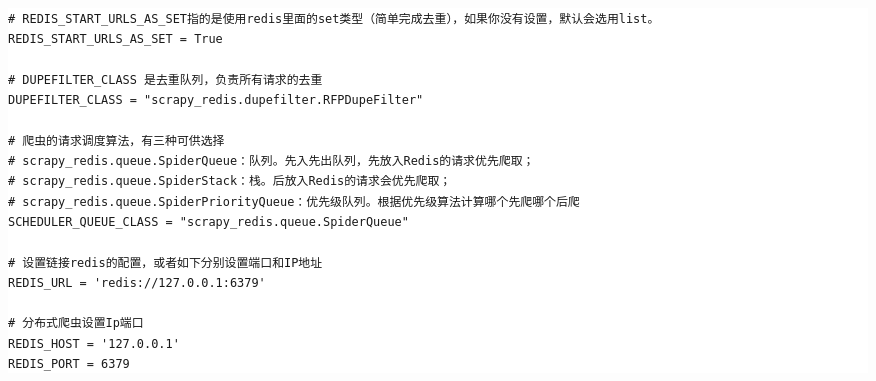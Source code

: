	# REDIS_START_URLS_AS_SET指的是使用redis里面的set类型（简单完成去重），如果你没有设置，默认会选用list。
	REDIS_START_URLS_AS_SET = True
	
	# DUPEFILTER_CLASS 是去重队列，负责所有请求的去重
	DUPEFILTER_CLASS = "scrapy_redis.dupefilter.RFPDupeFilter"
	
	# 爬虫的请求调度算法，有三种可供选择
	# scrapy_redis.queue.SpiderQueue：队列。先入先出队列，先放入Redis的请求优先爬取；
	# scrapy_redis.queue.SpiderStack：栈。后放入Redis的请求会优先爬取；
	# scrapy_redis.queue.SpiderPriorityQueue：优先级队列。根据优先级算法计算哪个先爬哪个后爬
	SCHEDULER_QUEUE_CLASS = "scrapy_redis.queue.SpiderQueue"
	
	# 设置链接redis的配置，或者如下分别设置端口和IP地址
	REDIS_URL = 'redis://127.0.0.1:6379'
	
	# 分布式爬虫设置Ip端口
	REDIS_HOST = '127.0.0.1'
	REDIS_PORT = 6379






